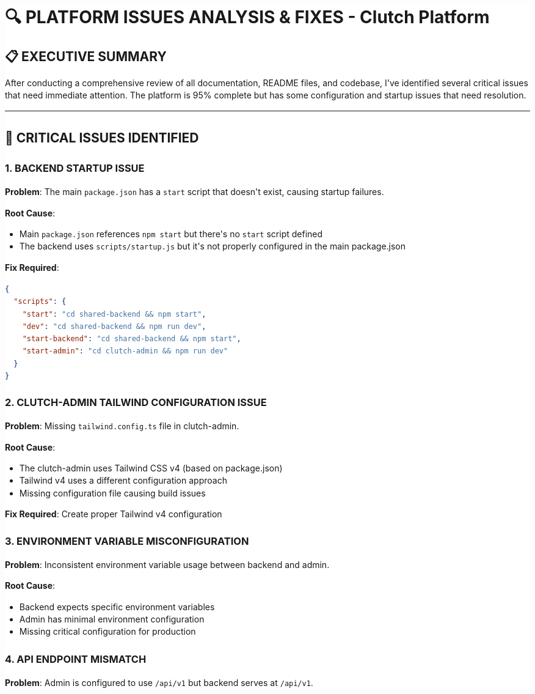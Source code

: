 # 🔍 **PLATFORM ISSUES ANALYSIS & FIXES** - Clutch Platform

## 📋 **EXECUTIVE SUMMARY**

After conducting a comprehensive review of all documentation, README files, and codebase, I've identified several critical issues that need immediate attention. The platform is 95% complete but has some configuration and startup issues that need resolution.

---

## 🚨 **CRITICAL ISSUES IDENTIFIED**

### **1. BACKEND STARTUP ISSUE**
**Problem**: The main `package.json` has a `start` script that doesn't exist, causing startup failures.

**Root Cause**: 
- Main `package.json` references `npm start` but there's no `start` script defined
- The backend uses `scripts/startup.js` but it's not properly configured in the main package.json

**Fix Required**:
```json
{
  "scripts": {
    "start": "cd shared-backend && npm start",
    "dev": "cd shared-backend && npm run dev",
    "start-backend": "cd shared-backend && npm start",
    "start-admin": "cd clutch-admin && npm run dev"
  }
}
```

### **2. CLUTCH-ADMIN TAILWIND CONFIGURATION ISSUE**
**Problem**: Missing `tailwind.config.ts` file in clutch-admin.

**Root Cause**: 
- The clutch-admin uses Tailwind CSS v4 (based on package.json)
- Tailwind v4 uses a different configuration approach
- Missing configuration file causing build issues

**Fix Required**: Create proper Tailwind v4 configuration

### **3. ENVIRONMENT VARIABLE MISCONFIGURATION**
**Problem**: Inconsistent environment variable usage between backend and admin.

**Root Cause**:
- Backend expects specific environment variables
- Admin has minimal environment configuration
- Missing critical configuration for production

### **4. API ENDPOINT MISMATCH**
**Problem**: Admin is configured to use `/api/v1` but backend serves at `/api/v1`.
